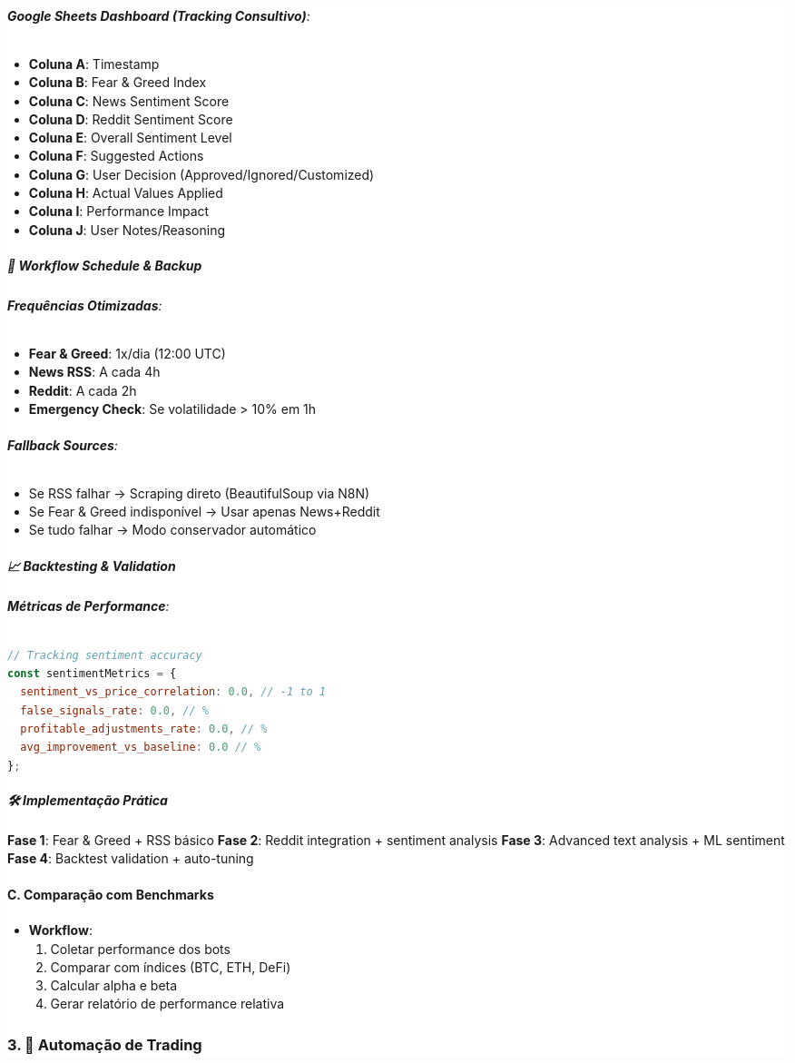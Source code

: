 ###### **Google Sheets Dashboard (Tracking Consultivo)**:
- **Coluna A**: Timestamp
- **Coluna B**: Fear & Greed Index
- **Coluna C**: News Sentiment Score
- **Coluna D**: Reddit Sentiment Score  
- **Coluna E**: Overall Sentiment Level
- **Coluna F**: Suggested Actions
- **Coluna G**: User Decision (Approved/Ignored/Customized)
- **Coluna H**: Actual Values Applied
- **Coluna I**: Performance Impact
- **Coluna J**: User Notes/Reasoning

##### 🔄 **Workflow Schedule & Backup**

###### **Frequências Otimizadas**:
- **Fear & Greed**: 1x/dia (12:00 UTC)
- **News RSS**: A cada 4h
- **Reddit**: A cada 2h
- **Emergency Check**: Se volatilidade > 10% em 1h

###### **Fallback Sources**:
- Se RSS falhar → Scraping direto (BeautifulSoup via N8N)
- Se Fear & Greed indisponível → Usar apenas News+Reddit
- Se tudo falhar → Modo conservador automático

##### 📈 **Backtesting & Validation**

###### **Métricas de Performance**:
```javascript
// Tracking sentiment accuracy
const sentimentMetrics = {
  sentiment_vs_price_correlation: 0.0, // -1 to 1
  false_signals_rate: 0.0, // %
  profitable_adjustments_rate: 0.0, // %
  avg_improvement_vs_baseline: 0.0 // %
};
```

##### 🛠️ **Implementação Prática**

**Fase 1**: Fear & Greed + RSS básico
**Fase 2**: Reddit integration + sentiment analysis
**Fase 3**: Advanced text analysis + ML sentiment
**Fase 4**: Backtest validation + auto-tuning

#### C. Comparação com Benchmarks
- **Workflow**:
  1. Coletar performance dos bots
  2. Comparar com índices (BTC, ETH, DeFi)
  3. Calcular alpha e beta
  4. Gerar relatório de performance relativa

### 3. 🔄 Automação de Trading
